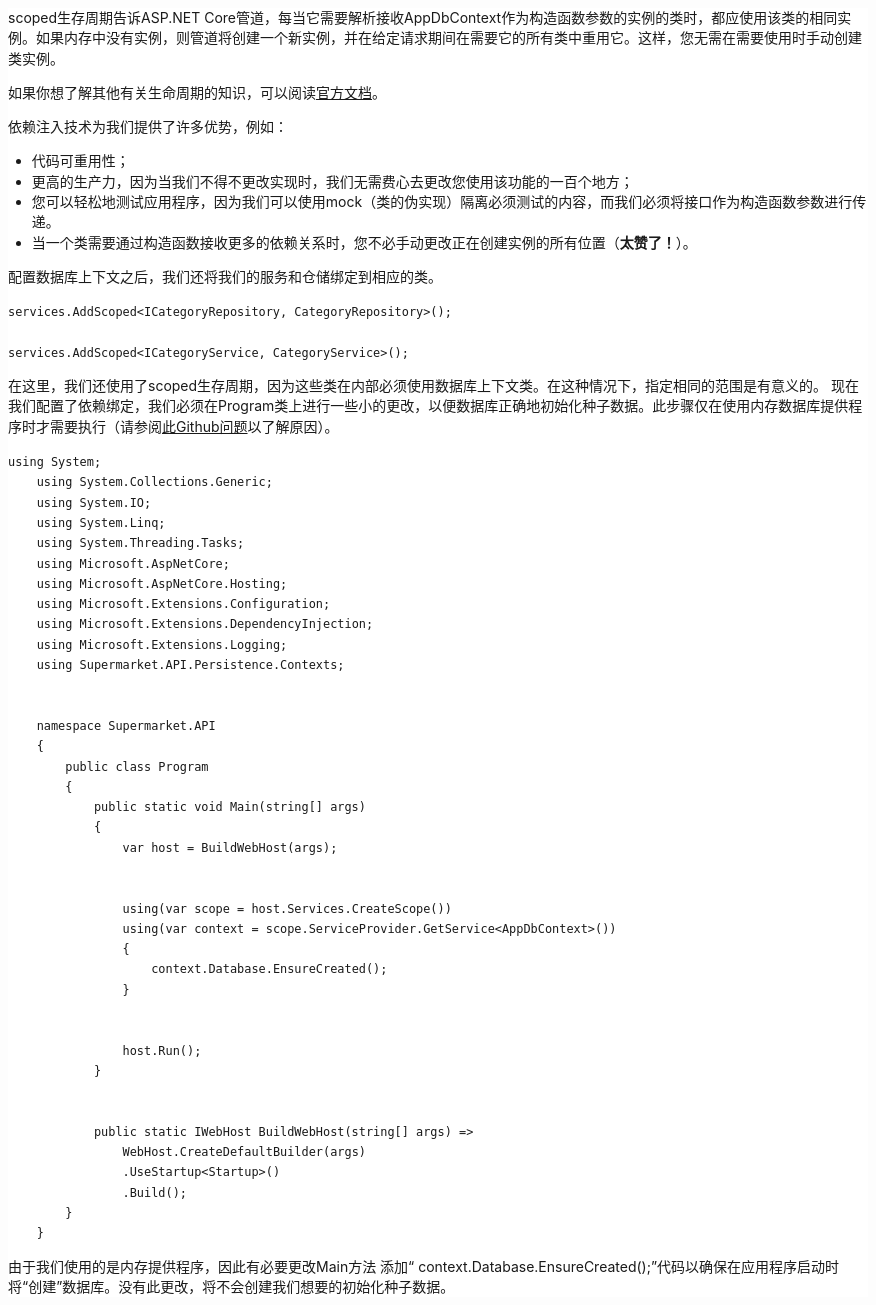 scoped生存周期告诉ASP.NET Core管道，每当它需要解析接收AppDbContext作为构造函数参数的实例的类时，都应使用该类的相同实例。如果内存中没有实例，则管道将创建一个新实例，并在给定请求期间在需要它的所有类中重用它。这样，您无需在需要使用时手动创建类实例。

如果你想了解其他有关生命周期的知识，可以阅读[官方文档](https://docs.microsoft.com/pt-br/aspnet/core/fundamentals/dependency-injection?view=aspnetcore-2.2)。

依赖注入技术为我们提供了许多优势，例如：

* 代码可重用性；
* 更高的生产力，因为当我们不得不更改实现时，我们无需费心去更改您使用该功能的一百个地方；
* 您可以轻松地测试应用程序，因为我们可以使用mock（类的伪实现）隔离必须测试的内容，而我们必须将接口作为构造函数参数进行传递。
* 当一个类需要通过构造函数接收更多的依赖关系时，您不必手动更改正在创建实例的所有位置（**太赞了！**）。

配置数据库上下文之后，我们还将我们的服务和仓储绑定到相应的类。

```
services.AddScoped<ICategoryRepository, CategoryRepository>();

services.AddScoped<ICategoryService, CategoryService>();
```
在这里，我们还使用了scoped生存周期，因为这些类在内部必须使用数据库上下文类。在这种情况下，指定相同的范围是有意义的。
现在我们配置了依赖绑定，我们必须在Program类上进行一些小的更改，以便数据库正确地初始化种子数据。此步骤仅在使用内存数据库提供程序时才需要执行（请参阅[此Github问题](https://github.com/aspnet/EntityFrameworkCore/issues/11666)以了解原因）。

```
using System;
	using System.Collections.Generic;
	using System.IO;
	using System.Linq;
	using System.Threading.Tasks;
	using Microsoft.AspNetCore;
	using Microsoft.AspNetCore.Hosting;
	using Microsoft.Extensions.Configuration;
	using Microsoft.Extensions.DependencyInjection;
	using Microsoft.Extensions.Logging;
	using Supermarket.API.Persistence.Contexts;
	

	namespace Supermarket.API
	{
	    public class Program
	    {
	        public static void Main(string[] args)
	        {
	            var host = BuildWebHost(args);
	

	            using(var scope = host.Services.CreateScope())
	            using(var context = scope.ServiceProvider.GetService<AppDbContext>())
	            {
	                context.Database.EnsureCreated();
	            }
	

	            host.Run();
	        }
	

	        public static IWebHost BuildWebHost(string[] args) =>
	            WebHost.CreateDefaultBuilder(args)
	            .UseStartup<Startup>()
	            .Build();
	    }
	}
```
由于我们使用的是内存提供程序，因此有必要更改Main方法 添加“ context.Database.EnsureCreated();”代码以确保在应用程序启动时将“创建”数据库。没有此更改，将不会创建我们想要的初始化种子数据。